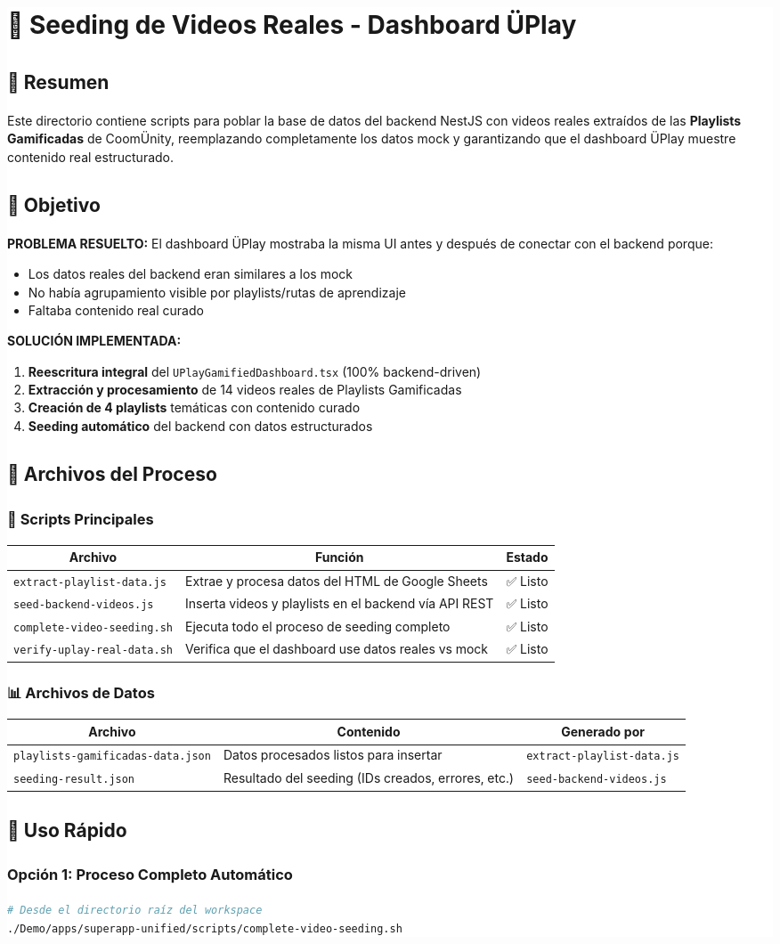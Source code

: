 # 🎯 **Seeding de Videos Reales - Dashboard ÜPlay**

## 📖 **Resumen**

Este directorio contiene scripts para poblar la base de datos del backend NestJS con videos reales extraídos de las **Playlists Gamificadas** de CoomÜnity, reemplazando completamente los datos mock y garantizando que el dashboard ÜPlay muestre contenido real estructurado.

## 🎯 **Objetivo**

**PROBLEMA RESUELTO:** El dashboard ÜPlay mostraba la misma UI antes y después de conectar con el backend porque:
- Los datos reales del backend eran similares a los mock
- No había agrupamiento visible por playlists/rutas de aprendizaje
- Faltaba contenido real curado

**SOLUCIÓN IMPLEMENTADA:**
1. **Reescritura integral** del `UPlayGamifiedDashboard.tsx` (100% backend-driven)
2. **Extracción y procesamiento** de 14 videos reales de Playlists Gamificadas
3. **Creación de 4 playlists** temáticas con contenido curado
4. **Seeding automático** del backend con datos estructurados

## 📁 **Archivos del Proceso**

### 🔧 **Scripts Principales**

| Archivo | Función | Estado |
|---------|---------|--------|
| `extract-playlist-data.js` | Extrae y procesa datos del HTML de Google Sheets | ✅ Listo |
| `seed-backend-videos.js` | Inserta videos y playlists en el backend vía API REST | ✅ Listo |
| `complete-video-seeding.sh` | Ejecuta todo el proceso de seeding completo | ✅ Listo |
| `verify-uplay-real-data.sh` | Verifica que el dashboard use datos reales vs mock | ✅ Listo |

### 📊 **Archivos de Datos**

| Archivo | Contenido | Generado por |
|---------|-----------|--------------|
| `playlists-gamificadas-data.json` | Datos procesados listos para insertar | `extract-playlist-data.js` |
| `seeding-result.json` | Resultado del seeding (IDs creados, errores, etc.) | `seed-backend-videos.js` |

## 🚀 **Uso Rápido**

### **Opción 1: Proceso Completo Automático**
```bash
# Desde el directorio raíz del workspace
./Demo/apps/superapp-unified/scripts/complete-video-seeding.sh
```

